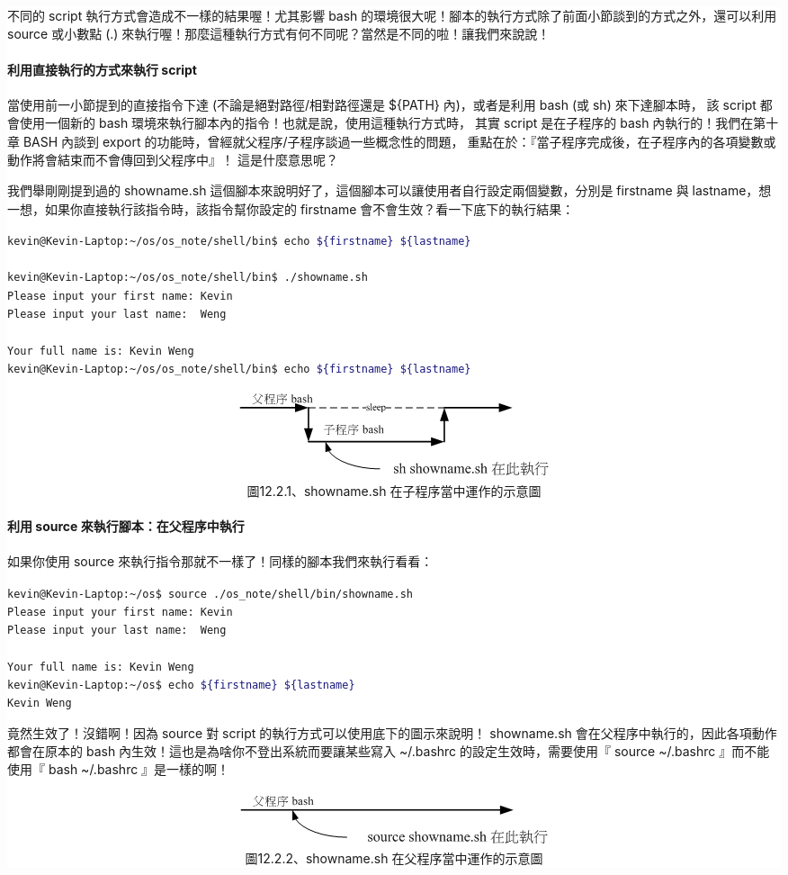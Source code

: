 不同的 script 執行方式會造成不一樣的結果喔！尤其影響 bash 的環境很大呢！腳本的執行方式除了前面小節談到的方式之外，還可以利用 source 或小數點 (.) 來執行喔！那麼這種執行方式有何不同呢？當然是不同的啦！讓我們來說說！

#### 利用直接執行的方式來執行 script

當使用前一小節提到的直接指令下達 (不論是絕對路徑/相對路徑還是 ${PATH} 內)，或者是利用 bash (或 sh) 來下達腳本時， 該 script 都會使用一個新的 bash 環境來執行腳本內的指令！也就是說，使用這種執行方式時， 其實 script 是在子程序的 bash 內執行的！我們在第十章 BASH 內談到 export 的功能時，曾經就父程序/子程序談過一些概念性的問題， 重點在於：『當子程序完成後，在子程序內的各項變數或動作將會結束而不會傳回到父程序中』！ 這是什麼意思呢？

我們舉剛剛提到過的 showname.sh 這個腳本來說明好了，這個腳本可以讓使用者自行設定兩個變數，分別是 firstname 與 lastname，想一想，如果你直接執行該指令時，該指令幫你設定的 firstname 會不會生效？看一下底下的執行結果：
```bash
kevin@Kevin-Laptop:~/os/os_note/shell/bin$ echo ${firstname} ${lastname}

kevin@Kevin-Laptop:~/os/os_note/shell/bin$ ./showname.sh
Please input your first name: Kevin
Please input your last name:  Weng

Your full name is: Kevin Weng
kevin@Kevin-Laptop:~/os/os_note/shell/bin$ echo ${firstname} ${lastname}

```

<div align=center><img src="/os_note/shell/images/centos7_non-source.gif"></div>
<div align=center>圖12.2.1、showname.sh 在子程序當中運作的示意圖</div>

#### 利用 source 來執行腳本：在父程序中執行

如果你使用 source 來執行指令那就不一樣了！同樣的腳本我們來執行看看：

```bash
kevin@Kevin-Laptop:~/os$ source ./os_note/shell/bin/showname.sh 
Please input your first name: Kevin 
Please input your last name:  Weng

Your full name is: Kevin Weng
kevin@Kevin-Laptop:~/os$ echo ${firstname} ${lastname}
Kevin Weng
```
竟然生效了！沒錯啊！因為 source 對 script 的執行方式可以使用底下的圖示來說明！ showname.sh 會在父程序中執行的，因此各項動作都會在原本的 bash 內生效！這也是為啥你不登出系統而要讓某些寫入 ~/.bashrc 的設定生效時，需要使用『 source ~/.bashrc 』而不能使用『 bash ~/.bashrc 』是一樣的啊！

<div align=center><img src="/os_note/shell/images/centos7_source.gif"></div>
<div align=center>圖12.2.2、showname.sh 在父程序當中運作的示意圖</div>

